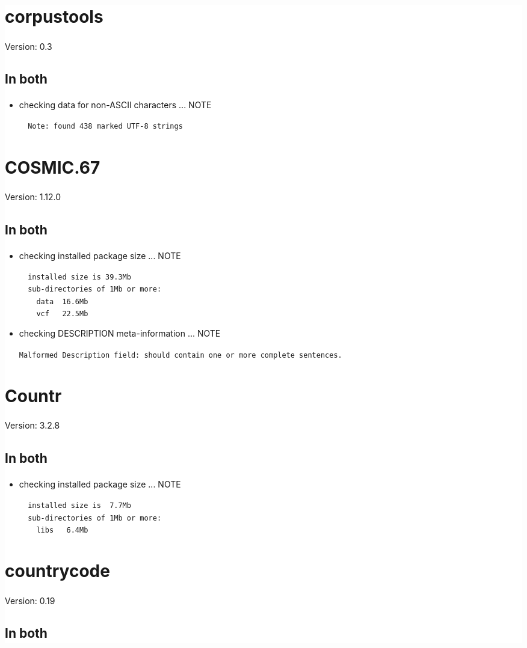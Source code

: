 # corpustools

Version: 0.3

## In both

*   checking data for non-ASCII characters ... NOTE
    ```
      Note: found 438 marked UTF-8 strings
    ```

# COSMIC.67

Version: 1.12.0

## In both

*   checking installed package size ... NOTE
    ```
      installed size is 39.3Mb
      sub-directories of 1Mb or more:
        data  16.6Mb
        vcf   22.5Mb
    ```

*   checking DESCRIPTION meta-information ... NOTE
    ```
    Malformed Description field: should contain one or more complete sentences.
    ```

# Countr

Version: 3.2.8

## In both

*   checking installed package size ... NOTE
    ```
      installed size is  7.7Mb
      sub-directories of 1Mb or more:
        libs   6.4Mb
    ```

# countrycode

Version: 0.19

## In both
